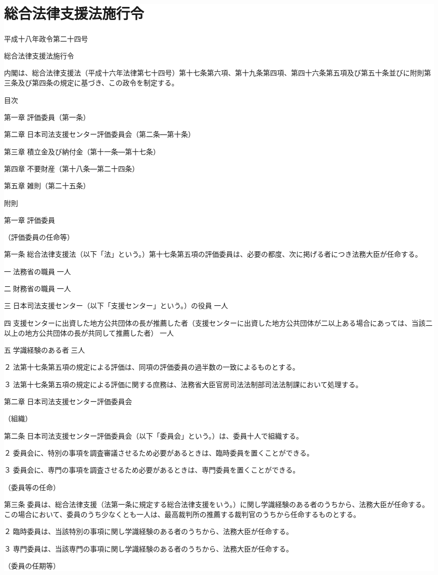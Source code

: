 # 総合法律支援法施行令

平成十八年政令第二十四号

総合法律支援法施行令

内閣は、総合法律支援法（平成十六年法律第七十四号）第十七条第六項、第十九条第四項、第四十六条第五項及び第五十条並びに附則第三条及び第四条の規定に基づき、この政令を制定する。

目次

第一章 評価委員（第一条）

第二章 日本司法支援センター評価委員会（第二条―第十条）

第三章 積立金及び納付金（第十一条―第十七条）

第四章 不要財産（第十八条―第二十四条）

第五章 雑則（第二十五条）

附則

第一章 評価委員

（評価委員の任命等）

第一条 総合法律支援法（以下「法」という。）第十七条第五項の評価委員は、必要の都度、次に掲げる者につき法務大臣が任命する。

一 法務省の職員 一人

二 財務省の職員 一人

三 日本司法支援センター（以下「支援センター」という。）の役員 一人

四 支援センターに出資した地方公共団体の長が推薦した者（支援センターに出資した地方公共団体が二以上ある場合にあっては、当該二以上の地方公共団体の長が共同して推薦した者） 一人

五 学識経験のある者 三人

２ 法第十七条第五項の規定による評価は、同項の評価委員の過半数の一致によるものとする。

３ 法第十七条第五項の規定による評価に関する庶務は、法務省大臣官房司法法制部司法法制課において処理する。

第二章 日本司法支援センター評価委員会

（組織）

第二条 日本司法支援センター評価委員会（以下「委員会」という。）は、委員十人で組織する。

２ 委員会に、特別の事項を調査審議させるため必要があるときは、臨時委員を置くことができる。

３ 委員会に、専門の事項を調査させるため必要があるときは、専門委員を置くことができる。

（委員等の任命）

第三条 委員は、総合法律支援（法第一条に規定する総合法律支援をいう。）に関し学識経験のある者のうちから、法務大臣が任命する。この場合において、委員のうち少なくとも一人は、最高裁判所の推薦する裁判官のうちから任命するものとする。

２ 臨時委員は、当該特別の事項に関し学識経験のある者のうちから、法務大臣が任命する。

３ 専門委員は、当該専門の事項に関し学識経験のある者のうちから、法務大臣が任命する。

（委員の任期等）
